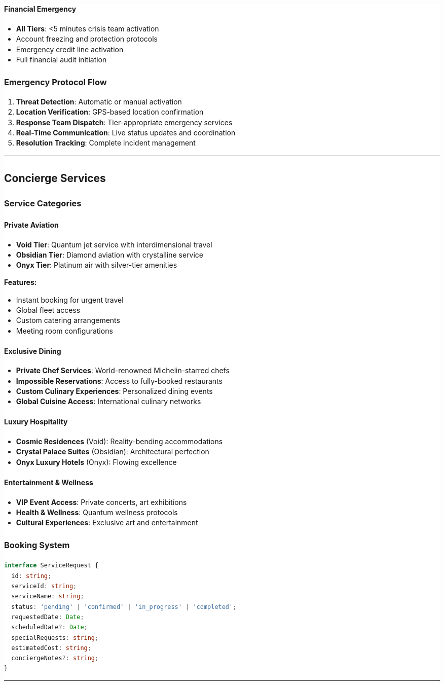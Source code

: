 #### Financial Emergency
- **All Tiers**: <5 minutes crisis team activation
- Account freezing and protection protocols
- Emergency credit line activation
- Full financial audit initiation

### Emergency Protocol Flow
1. **Threat Detection**: Automatic or manual activation
2. **Location Verification**: GPS-based location confirmation
3. **Response Team Dispatch**: Tier-appropriate emergency services
4. **Real-Time Communication**: Live status updates and coordination
5. **Resolution Tracking**: Complete incident management

---

## Concierge Services

### Service Categories

#### Private Aviation
- **Void Tier**: Quantum jet service with interdimensional travel
- **Obsidian Tier**: Diamond aviation with crystalline service
- **Onyx Tier**: Platinum air with silver-tier amenities

**Features:**
- Instant booking for urgent travel
- Global fleet access
- Custom catering arrangements
- Meeting room configurations

#### Exclusive Dining
- **Private Chef Services**: World-renowned Michelin-starred chefs
- **Impossible Reservations**: Access to fully-booked restaurants
- **Custom Culinary Experiences**: Personalized dining events
- **Global Cuisine Access**: International culinary networks

#### Luxury Hospitality
- **Cosmic Residences** (Void): Reality-bending accommodations
- **Crystal Palace Suites** (Obsidian): Architectural perfection
- **Onyx Luxury Hotels** (Onyx): Flowing excellence

#### Entertainment & Wellness
- **VIP Event Access**: Private concerts, art exhibitions
- **Health & Wellness**: Quantum wellness protocols
- **Cultural Experiences**: Exclusive art and entertainment

### Booking System
```typescript
interface ServiceRequest {
  id: string;
  serviceId: string;
  serviceName: string;
  status: 'pending' | 'confirmed' | 'in_progress' | 'completed';
  requestedDate: Date;
  scheduledDate?: Date;
  specialRequests: string;
  estimatedCost: string;
  conciergeNotes?: string;
}
```

---
